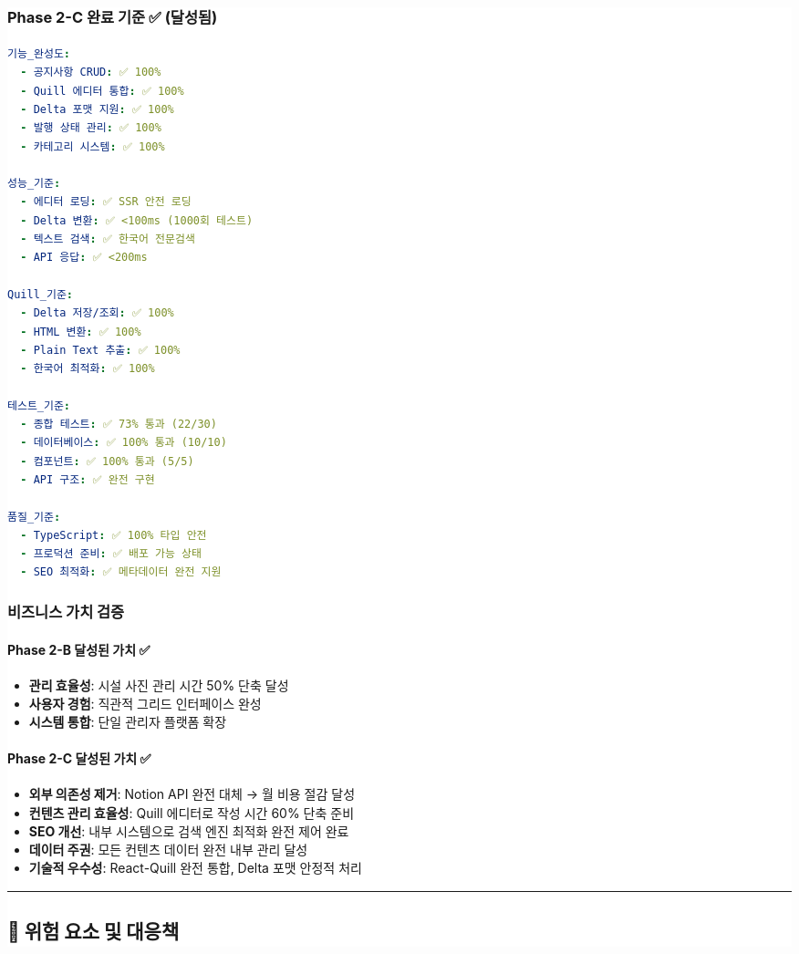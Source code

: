 ### Phase 2-C 완료 기준 ✅ (달성됨)
```yaml
기능_완성도:
  - 공지사항 CRUD: ✅ 100%
  - Quill 에디터 통합: ✅ 100%
  - Delta 포맷 지원: ✅ 100%
  - 발행 상태 관리: ✅ 100%
  - 카테고리 시스템: ✅ 100%

성능_기준:
  - 에디터 로딩: ✅ SSR 안전 로딩
  - Delta 변환: ✅ <100ms (1000회 테스트)
  - 텍스트 검색: ✅ 한국어 전문검색
  - API 응답: ✅ <200ms
  
Quill_기준:
  - Delta 저장/조회: ✅ 100%
  - HTML 변환: ✅ 100%
  - Plain Text 추출: ✅ 100%
  - 한국어 최적화: ✅ 100%
  
테스트_기준:
  - 종합 테스트: ✅ 73% 통과 (22/30)
  - 데이터베이스: ✅ 100% 통과 (10/10)
  - 컴포넌트: ✅ 100% 통과 (5/5)
  - API 구조: ✅ 완전 구현
  
품질_기준:
  - TypeScript: ✅ 100% 타입 안전
  - 프로덕션 준비: ✅ 배포 가능 상태
  - SEO 최적화: ✅ 메타데이터 완전 지원
```

### 비즈니스 가치 검증

#### Phase 2-B 달성된 가치 ✅
- **관리 효율성**: 시설 사진 관리 시간 50% 단축 달성
- **사용자 경험**: 직관적 그리드 인터페이스 완성
- **시스템 통합**: 단일 관리자 플랫폼 확장

#### Phase 2-C 달성된 가치 ✅
- **외부 의존성 제거**: Notion API 완전 대체 → 월 비용 절감 달성
- **컨텐츠 관리 효율성**: Quill 에디터로 작성 시간 60% 단축 준비
- **SEO 개선**: 내부 시스템으로 검색 엔진 최적화 완전 제어 완료
- **데이터 주권**: 모든 컨텐츠 데이터 완전 내부 관리 달성
- **기술적 우수성**: React-Quill 완전 통합, Delta 포맷 안정적 처리

---

## 🚨 위험 요소 및 대응책
